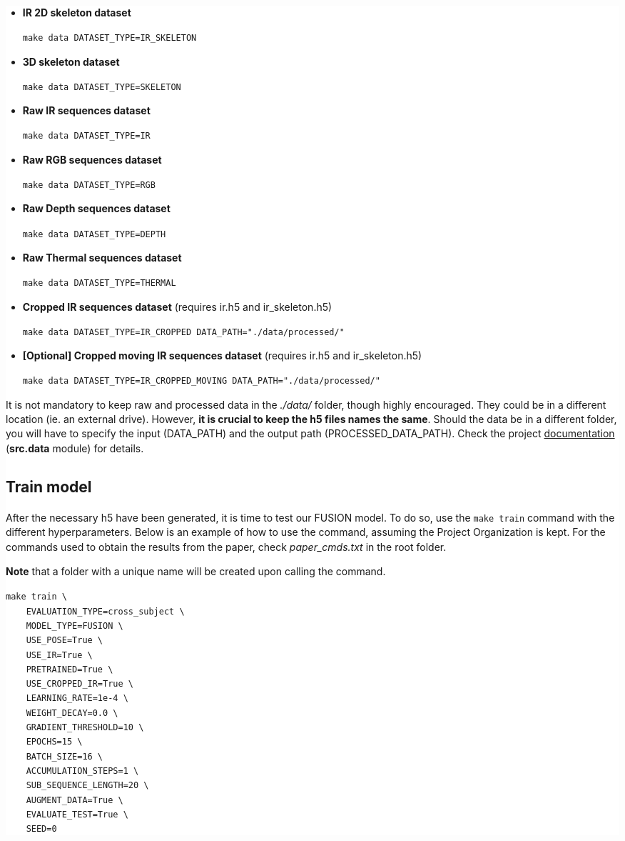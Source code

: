 
- **IR 2D skeleton dataset**

    `make data DATASET_TYPE=IR_SKELETON`

- **3D skeleton dataset**

    `make data DATASET_TYPE=SKELETON`

- **Raw IR sequences dataset**

    `make data DATASET_TYPE=IR`
    
- **Raw RGB sequences dataset**

    `make data DATASET_TYPE=RGB`
    
- **Raw Depth sequences dataset**

    `make data DATASET_TYPE=DEPTH`
    
- **Raw Thermal sequences dataset**

    `make data DATASET_TYPE=THERMAL`
    
- **Cropped IR sequences dataset** (requires ir.h5 and ir_skeleton.h5)

    `make data DATASET_TYPE=IR_CROPPED DATA_PATH="./data/processed/"`

- **[Optional] Cropped moving IR sequences dataset** (requires ir.h5 and ir_skeleton.h5)

    `make data DATASET_TYPE=IR_CROPPED_MOVING DATA_PATH="./data/processed/"`


It is not mandatory to keep raw and processed data in the *./data/* folder, though highly encouraged. They could be in a different location (ie. an external drive). However, **it is crucial to keep the h5 files names the same**. Should the data be in a different folder, you will have to specify the input (DATA_PATH) and the output path (PROCESSED_DATA_PATH). Check the project [documentation](https://adeboissiere.github.io/FUSION-human-action-recognition/) (**src.data** module) for details.


Train model
-----------
After the necessary h5 have been generated, it is time to test our FUSION model. To do so, use the `make train` command with the different hyperparameters. Below is an example of how to use the command, assuming the Project Organization is kept. For the commands used to obtain the results from the paper, check *paper_cmds.txt* in the root folder. 

**Note** that a folder with a unique name will be created upon calling the command.

    
    make train \
        EVALUATION_TYPE=cross_subject \
        MODEL_TYPE=FUSION \
        USE_POSE=True \
        USE_IR=True \
        PRETRAINED=True \
        USE_CROPPED_IR=True \
        LEARNING_RATE=1e-4 \
        WEIGHT_DECAY=0.0 \
        GRADIENT_THRESHOLD=10 \
        EPOCHS=15 \
        BATCH_SIZE=16 \
        ACCUMULATION_STEPS=1 \
        SUB_SEQUENCE_LENGTH=20 \
        AUGMENT_DATA=True \
        EVALUATE_TEST=True \
        SEED=0
    